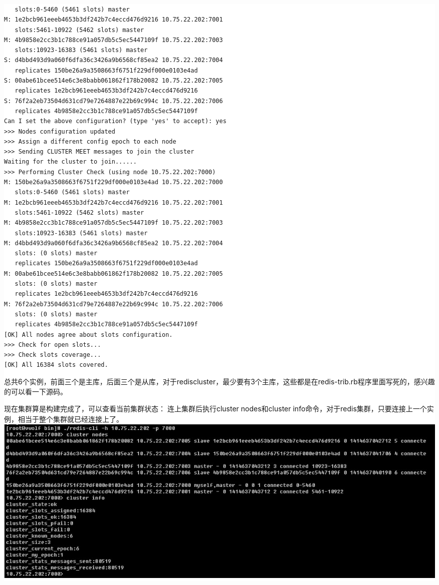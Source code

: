 ```
   slots:0-5460 (5461 slots) master
M: 1e2bcb961eeeb4653b3df242b7c4eccd476d9216 10.75.22.202:7001
   slots:5461-10922 (5462 slots) master
M: 4b9858e2cc3b1c788ce91a057db5c5ec5447109f 10.75.22.202:7003
   slots:10923-16383 (5461 slots) master
S: d4bbd493d9a060f6dfa36c3426a9b6568cf85ea2 10.75.22.202:7004
   replicates 150be26a9a3508663f6751f229df000e0103e4ad
S: 00abe61bcee514e6c3e8babb061862f178b20082 10.75.22.202:7005
   replicates 1e2bcb961eeeb4653b3df242b7c4eccd476d9216
S: 76f2a2eb73504d631cd79e7264887e22b69c994c 10.75.22.202:7006
   replicates 4b9858e2cc3b1c788ce91a057db5c5ec5447109f
Can I set the above configuration? (type 'yes' to accept): yes
>>> Nodes configuration updated
>>> Assign a different config epoch to each node
>>> Sending CLUSTER MEET messages to join the cluster
Waiting for the cluster to join......
>>> Performing Cluster Check (using node 10.75.22.202:7000)
M: 150be26a9a3508663f6751f229df000e0103e4ad 10.75.22.202:7000
   slots:0-5460 (5461 slots) master
M: 1e2bcb961eeeb4653b3df242b7c4eccd476d9216 10.75.22.202:7001
   slots:5461-10922 (5462 slots) master
M: 4b9858e2cc3b1c788ce91a057db5c5ec5447109f 10.75.22.202:7003
   slots:10923-16383 (5461 slots) master
M: d4bbd493d9a060f6dfa36c3426a9b6568cf85ea2 10.75.22.202:7004
   slots: (0 slots) master
   replicates 150be26a9a3508663f6751f229df000e0103e4ad
M: 00abe61bcee514e6c3e8babb061862f178b20082 10.75.22.202:7005
   slots: (0 slots) master
   replicates 1e2bcb961eeeb4653b3df242b7c4eccd476d9216
M: 76f2a2eb73504d631cd79e7264887e22b69c994c 10.75.22.202:7006
   slots: (0 slots) master
   replicates 4b9858e2cc3b1c788ce91a057db5c5ec5447109f
[OK] All nodes agree about slots configuration.
>>> Check for open slots...
>>> Check slots coverage...
[OK] All 16384 slots covered.
```
总共6个实例，前面三个是主库，后面三个是从库，对于rediscluster，最少要有3个主库，这些都是在redis-trib.rb程序里面写死的，感兴趣的可以看一下源码。

现在集群算是构建完成了，可以查看当前集群状态：
连上集群后执行cluster nodes和cluster info命令，对于redis集群，只要连接上一个实例，相当于整个集群就已经连接上了。
![Git Bash](/images/rediscluster/6.jpg)
